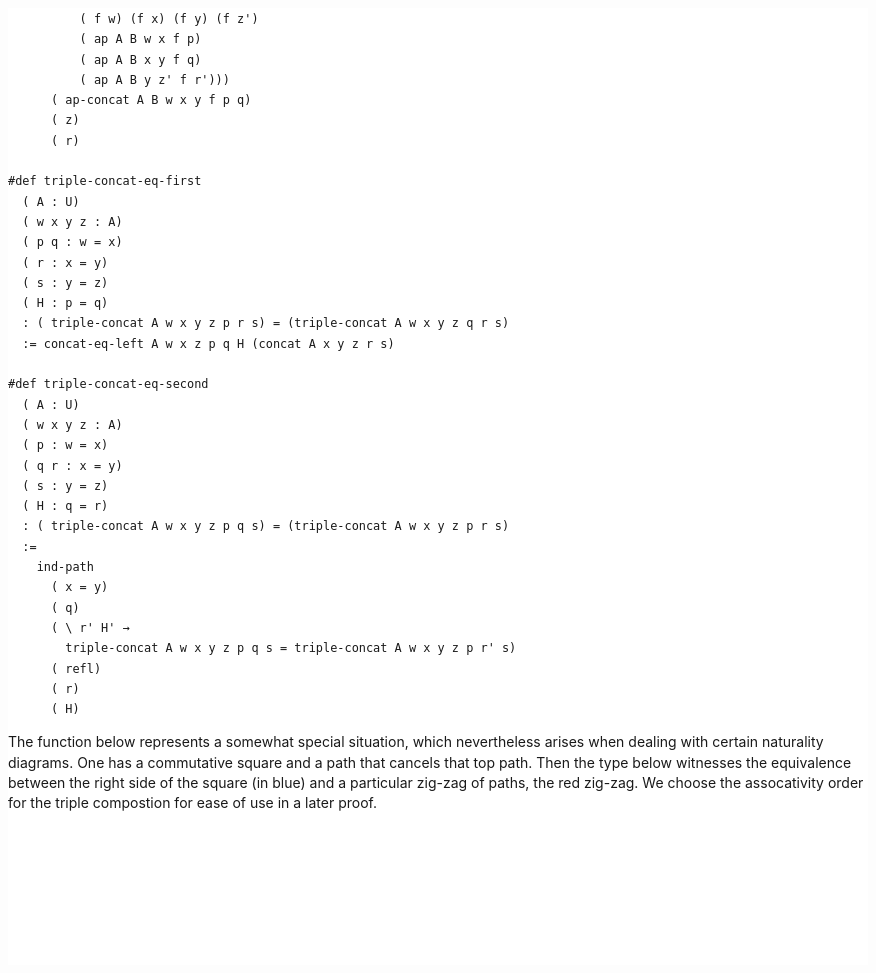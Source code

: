 ```rzk
          ( f w) (f x) (f y) (f z')
          ( ap A B w x f p)
          ( ap A B x y f q)
          ( ap A B y z' f r')))
      ( ap-concat A B w x y f p q)
      ( z)
      ( r)

#def triple-concat-eq-first
  ( A : U)
  ( w x y z : A)
  ( p q : w = x)
  ( r : x = y)
  ( s : y = z)
  ( H : p = q)
  : ( triple-concat A w x y z p r s) = (triple-concat A w x y z q r s)
  := concat-eq-left A w x z p q H (concat A x y z r s)

#def triple-concat-eq-second
  ( A : U)
  ( w x y z : A)
  ( p : w = x)
  ( q r : x = y)
  ( s : y = z)
  ( H : q = r)
  : ( triple-concat A w x y z p q s) = (triple-concat A w x y z p r s)
  :=
    ind-path
      ( x = y)
      ( q)
      ( \ r' H' →
        triple-concat A w x y z p q s = triple-concat A w x y z p r' s)
      ( refl)
      ( r)
      ( H)
```

The function below represents a somewhat special situation, which nevertheless
arises when dealing with certain naturality diagrams. One has a commutative
square and a path that cancels that top path. Then the type below witnesses the
equivalence between the right side of the square (in blue) and a particular
zig-zag of paths, the red zig-zag. We choose the assocativity order for the
triple compostion for ease of use in a later proof.

<?xml version='1.0' encoding='UTF-8'?>

<svg version='1.1' xmlns='http://www.w3.org/2000/svg' xmlns:xlink='http://www.w3.org/1999/xlink' width='138.267922pt' height='99.356869pt' viewBox='-65.137809 -68.568977 138.267922 99.356869'>
  <defs>
  <path id='g1-48' d='M1.793275-2.316314C1.798257-2.321295 1.843088-2.41594 1.843088-2.49066C1.843088-2.669988 1.683686-2.784558 1.534247-2.784558C1.330012-2.784558 1.275218-2.630137 1.250311-2.555417L.483188-.398506C.463263-.33873 .463263-.323786 .463263-.318804C.463263-.239103 .672478-.18929 .67746-.18929C.722291-.18929 .732254-.214197 .762142-.273973L1.793275-2.316314Z'/>
  <path id='g0-101' d='M2.977833-1.311083C3.110336-1.311083 3.277709-1.311083 3.277709-1.57609C3.277709-2.412951 2.803487-3.061519 1.903861-3.061519C1.046077-3.061519 .369614-2.364134 .369614-1.513325C.369614-.683437 1.066999 .034869 2.015442 .034869C2.970859 .034869 3.277709-.578829 3.277709-.753176C3.277709-.9066 3.159153-.969365 3.012702-.969365C2.894147-.969365 2.824408-.962391 2.75467-.808966C2.615193-.495143 2.273474-.425405 2.050311-.425405C1.54122-.425405 1.03213-.760149 .920548-1.311083H2.977833ZM.927522-1.764384C1.03213-2.252553 1.443587-2.601245 1.903861-2.601245C2.531507-2.601245 2.691905-2.113076 2.733748-1.764384H.927522Z'/>